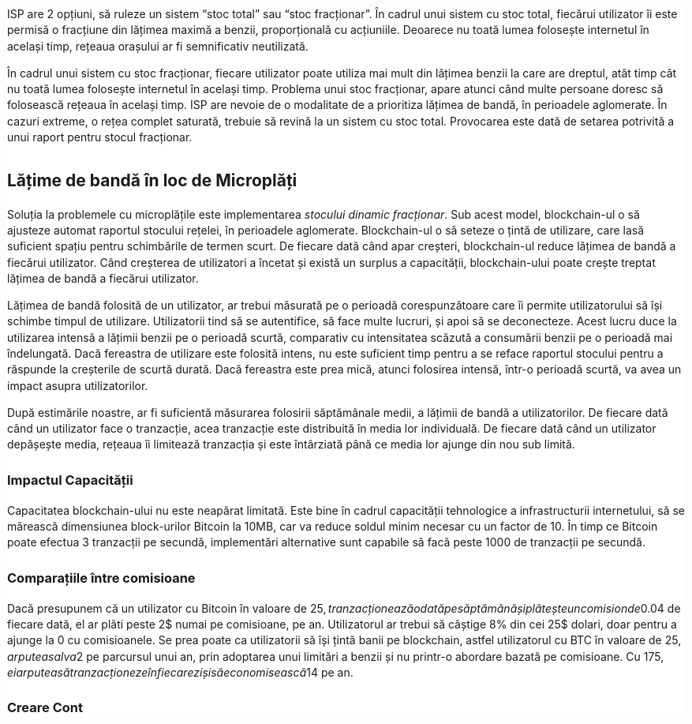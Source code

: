 ISP are 2 opțiuni, să ruleze un sistem “stoc total” sau “stoc fracționar”. În cadrul unui sistem cu stoc total, fiecărui utilizator îi este permisă o fracțiune din lățimea maximă a benzii, proporțională cu acțiuniile. Deoarece nu toată lumea folosește internetul în același timp, rețeaua orașului ar fi semnificativ neutilizată.

În cadrul unui sistem cu stoc fracționar, fiecare utilizator poate utiliza mai mult din lățimea benzii la care are dreptul, atât timp cât nu toată lumea folosește internetul în același timp. Problema unui stoc fracționar, apare atunci când multe persoane doresc să folosească rețeaua în același timp. ISP are nevoie de o modalitate de a prioritiza lățimea de bandă, în perioadele aglomerate. În cazuri extreme, o rețea complet saturată, trebuie să revină la un sistem cu stoc total. Provocarea este dată de setarea potrivită a unui raport pentru stocul fracționar.

## Lățime de bandă în loc de Microplăți

Soluția la problemele cu microplățile este implementarea *stocului dinamic fracționar*. Sub acest model, blockchain-ul o să ajusteze automat raportul stocului rețelei, în perioadele aglomerate. Blockchain-ul o să seteze o țintă de utilizare, care lasă suficient spațiu pentru schimbările de termen scurt. De fiecare dată când apar creșteri, blockchain-ul reduce lățimea de bandă a fiecărui utilizator. Când creșterea de utilizatori a încetat și există un surplus a capacității, blockchain-ului poate crește treptat lățimea de bandă a fiecărui utilizator.

Lățimea de bandă folosită de un utilizator, ar trebui măsurată pe o perioadă corespunzătoare care îi permite utilizatorului să își schimbe timpul de utilizare. Utilizatorii tind să se autentifice, să face multe lucruri, și apoi să se deconecteze. Acest lucru duce la utilizarea intensă a lățimii benzii pe o perioadă scurtă, comparativ cu intensitatea scăzută a consumării benzii pe o perioadă mai îndelungată. Dacă fereastra de utilizare este folosită intens, nu este suficient timp pentru a se reface raportul stocului pentru a răspunde la creșterile de scurtă durată. Dacă fereastra este prea mică, atunci folosirea intensă, într-o perioadă scurtă, va avea un impact asupra utilizatorilor.

După estimările noastre, ar fi suficientă măsurarea folosirii săptămânale medii, a lățimii de bandă a utilizatorilor. De fiecare dată când un utilizator face o tranzacție, acea tranzacție este distribuită în media lor individuală. De fiecare dată când un utilizator depășește media, rețeaua îi limitează tranzacția și este întârziată până ce media lor ajunge din nou sub limită.

### Impactul Capacității

Capacitatea blockchain-ului nu este neapărat limitată. Este bine în cadrul capacității tehnologice a infrastructurii internetului, să se mărească dimensiunea block-urilor Bitcoin la 10MB, car va reduce soldul minim necesar cu un factor de 10. În timp ce Bitcoin poate efectua 3 tranzacții pe secundă, implementări alternative sunt capabile să facă peste 1000 de tranzacții pe secundă.

### Comparațiile între comisioane

Dacă presupunem că un utilizator cu Bitcoin în valoare de 25$, tranzacționează o dată pe săptămână și plătește un comision de 0.04$ de fiecare dată, el ar plăti peste 2$ numai pe comisioane, pe an. Utilizatorul ar trebui să câștige 8% din cei 25$ dolari, doar pentru a ajunge la 0 cu comisioanele. Se prea poate ca utilizatorii să își țintă banii pe blockchain, astfel utilizatorul cu BTC în valoare de 25$, ar putea salva 2$ pe parcursul unui an, prin adoptarea unui limitări a benzii și nu printr-o abordare bazată pe comisioane. Cu 175$, ei ar putea să tranzacționeze în fiecare zi și să economisească 14$ pe an.

### Creare Cont
